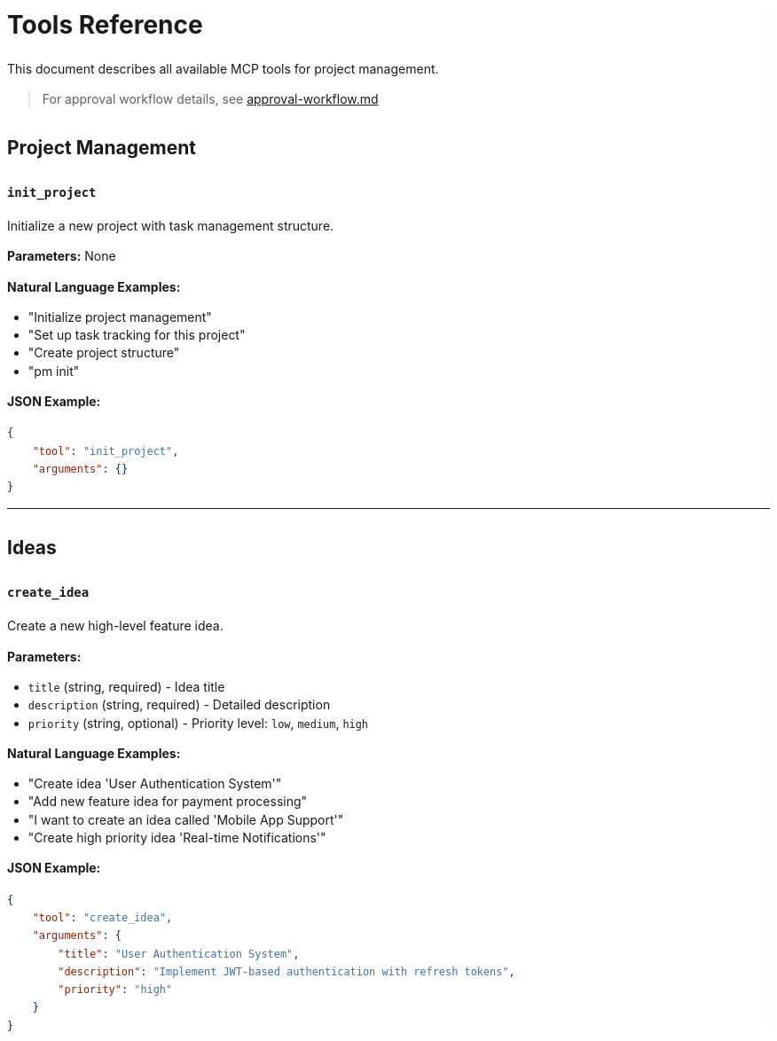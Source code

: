# Tools Reference

This document describes all available MCP tools for project management.

> For approval workflow details, see
> [approval-workflow.md](approval-workflow.md)

## Project Management

### `init_project`

Initialize a new project with task management structure.

**Parameters:** None

**Natural Language Examples:**

- "Initialize project management"
- "Set up task tracking for this project"
- "Create project structure"
- "pm init"

**JSON Example:**

```json
{
    "tool": "init_project",
    "arguments": {}
}
```

---

## Ideas

### `create_idea`

Create a new high-level feature idea.

**Parameters:**

- `title` (string, required) - Idea title
- `description` (string, required) - Detailed description
- `priority` (string, optional) - Priority level: `low`, `medium`, `high`

**Natural Language Examples:**

- "Create idea 'User Authentication System'"
- "Add new feature idea for payment processing"
- "I want to create an idea called 'Mobile App Support'"
- "Create high priority idea 'Real-time Notifications'"

**JSON Example:**

```json
{
    "tool": "create_idea",
    "arguments": {
        "title": "User Authentication System",
        "description": "Implement JWT-based authentication with refresh tokens",
        "priority": "high"
    }
}
```
